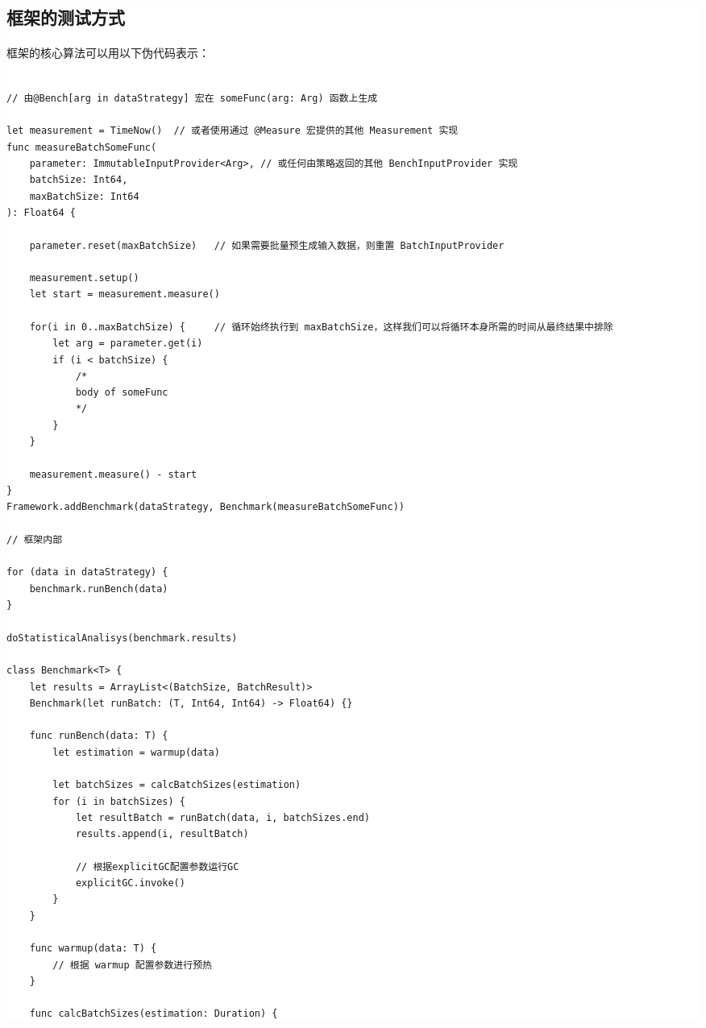 ## 框架的测试方式

框架的核心算法可以用以下伪代码表示：


```cangjie

// 由@Bench[arg in dataStrategy] 宏在 someFunc(arg: Arg) 函数上生成

let measurement = TimeNow()  // 或者使用通过 @Measure 宏提供的其他 Measurement 实现
func measureBatchSomeFunc(
    parameter: ImmutableInputProvider<Arg>, // 或任何由策略返回的其他 BenchInputProvider 实现
    batchSize: Int64,
    maxBatchSize: Int64
): Float64 {

    parameter.reset(maxBatchSize)   // 如果需要批量预生成输入数据，则重置 BatchInputProvider

    measurement.setup()
    let start = measurement.measure()

    for(i in 0..maxBatchSize) {     // 循环始终执行到 maxBatchSize，这样我们可以将循环本身所需的时间从最终结果中排除
        let arg = parameter.get(i)
        if (i < batchSize) {
            /*
            body of someFunc
            */
        }
    }

    measurement.measure() - start
}
Framework.addBenchmark(dataStrategy, Benchmark(measureBatchSomeFunc))

// 框架内部

for (data in dataStrategy) {
    benchmark.runBench(data)
}

doStatisticalAnalisys(benchmark.results)

class Benchmark<T> {
    let results = ArrayList<(BatchSize, BatchResult)>
    Benchmark(let runBatch: (T, Int64, Int64) -> Float64) {}

    func runBench(data: T) {
        let estimation = warmup(data)

        let batchSizes = calcBatchSizes(estimation)
        for (i in batchSizes) {
            let resultBatch = runBatch(data, i, batchSizes.end)
            results.append(i, resultBatch)

            // 根据explicitGC配置参数运行GC
            explicitGC.invoke()
        }
    }

    func warmup(data: T) {
        // 根据 warmup 配置参数进行预热
    }

    func calcBatchSizes(estimation: Duration) {
```
